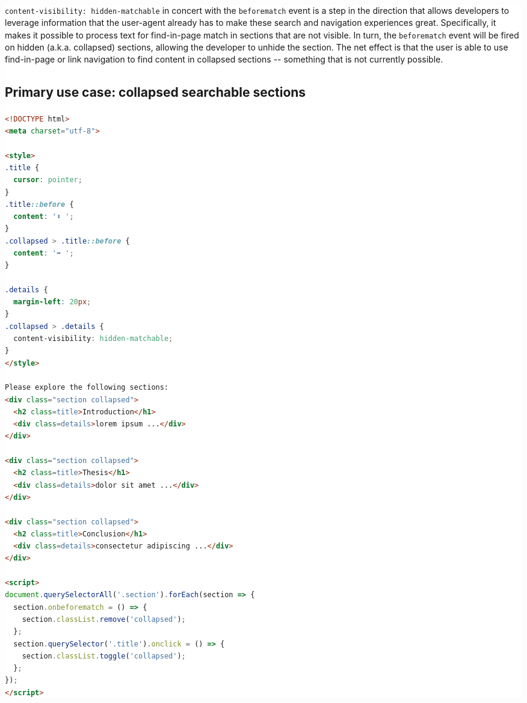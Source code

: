 `content-visibility: hidden-matchable` in concert with the `beforematch` event
is a step in the direction that allows developers to leverage information that
the user-agent already has to make these search and navigation experiences
great. Specifically, it makes it possible to process text for find-in-page match
in sections that are not visible. In turn, the `beforematch` event will be fired
on hidden (a.k.a. collapsed) sections, allowing the developer to unhide the
section. The net effect is that the user is able to use find-in-page or link
navigation to find content in collapsed sections -- something that is not
currently possible.

## Primary use case: collapsed searchable sections
```html
<!DOCTYPE html>
<meta charset="utf-8">

<style>
.title {
  cursor: pointer;
}
.title::before {
  content: '⬇️ ';
}
.collapsed > .title::before {
  content: '➡️ ';
}

.details {
  margin-left: 20px;
}
.collapsed > .details {
  content-visibility: hidden-matchable;
}
</style>

Please explore the following sections:
<div class="section collapsed">
  <h2 class=title>Introduction</h1>
  <div class=details>lorem ipsum ...</div>
</div>

<div class="section collapsed">
  <h2 class=title>Thesis</h1>
  <div class=details>dolor sit amet ...</div>
</div>

<div class="section collapsed">
  <h2 class=title>Conclusion</h1>
  <div class=details>consectetur adipiscing ...</div>
</div>

<script>
document.querySelectorAll('.section').forEach(section => {
  section.onbeforematch = () => {
    section.classList.remove('collapsed');
  };
  section.querySelector('.title').onclick = () => {
    section.classList.toggle('collapsed');
  };
});
</script>
```
